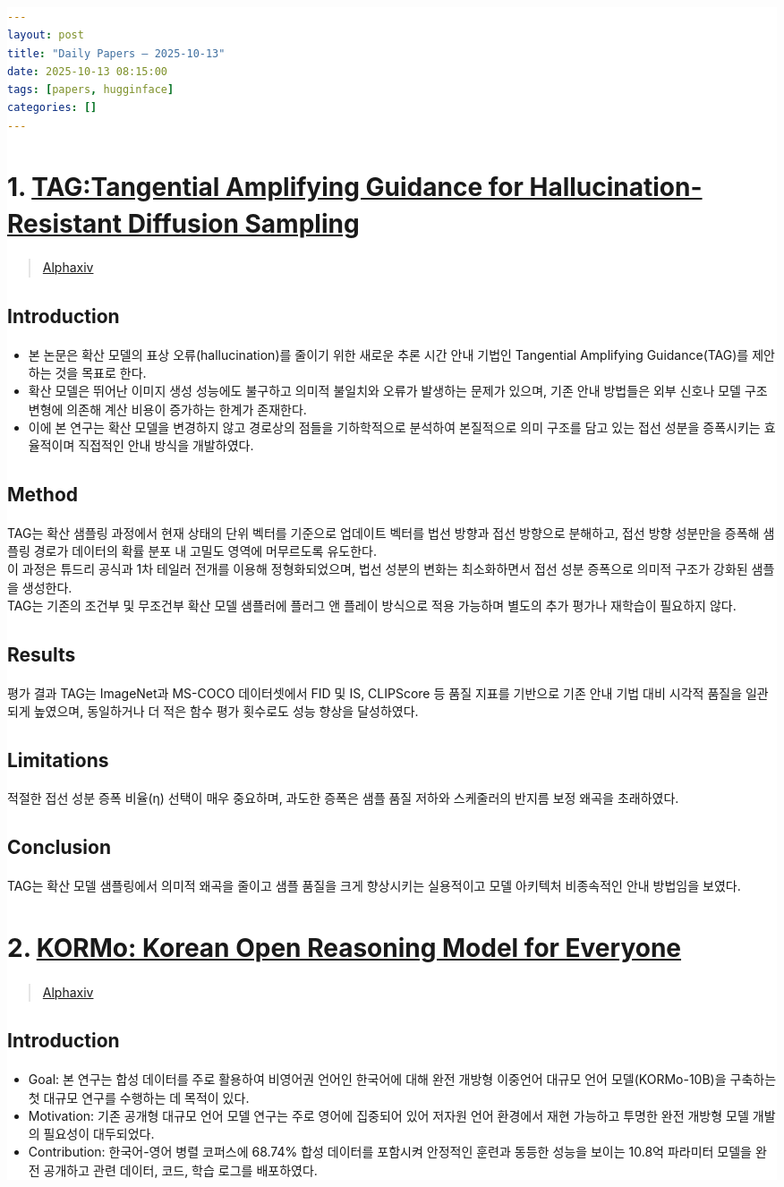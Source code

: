 ```yaml
---
layout: post
title: "Daily Papers — 2025-10-13"
date: 2025-10-13 08:15:00
tags: [papers, hugginface]
categories: []
---
```



# 1. [TAG:Tangential Amplifying Guidance for Hallucination-Resistant Diffusion   Sampling](https://arxiv.org/abs/2510.04533)

> [Alphaxiv](https://www.alphaxiv.org/ko/overview/2510.04533)

## Introduction
- 본 논문은 확산 모델의 표상 오류(hallucination)를 줄이기 위한 새로운 추론 시간 안내 기법인 Tangential Amplifying Guidance(TAG)를 제안하는 것을 목표로 한다.  
- 확산 모델은 뛰어난 이미지 생성 성능에도 불구하고 의미적 불일치와 오류가 발생하는 문제가 있으며, 기존 안내 방법들은 외부 신호나 모델 구조 변형에 의존해 계산 비용이 증가하는 한계가 존재한다.  
- 이에 본 연구는 확산 모델을 변경하지 않고 경로상의 점들을 기하학적으로 분석하여 본질적으로 의미 구조를 담고 있는 접선 성분을 증폭시키는 효율적이며 직접적인 안내 방식을 개발하였다.  

## Method  
TAG는 확산 샘플링 과정에서 현재 상태의 단위 벡터를 기준으로 업데이트 벡터를 법선 방향과 접선 방향으로 분해하고, 접선 방향 성분만을 증폭해 샘플링 경로가 데이터의 확률 분포 내 고밀도 영역에 머무르도록 유도한다.  
이 과정은 튜드리 공식과 1차 테일러 전개를 이용해 정형화되었으며, 법선 성분의 변화는 최소화하면서 접선 성분 증폭으로 의미적 구조가 강화된 샘플을 생성한다.  
TAG는 기존의 조건부 및 무조건부 확산 모델 샘플러에 플러그 앤 플레이 방식으로 적용 가능하며 별도의 추가 평가나 재학습이 필요하지 않다.  

## Results  
평가 결과 TAG는 ImageNet과 MS-COCO 데이터셋에서 FID 및 IS, CLIPScore 등 품질 지표를 기반으로 기존 안내 기법 대비 시각적 품질을 일관되게 높였으며, 동일하거나 더 적은 함수 평가 횟수로도 성능 향상을 달성하였다.  

## Limitations  
적절한 접선 성분 증폭 비율(η) 선택이 매우 중요하며, 과도한 증폭은 샘플 품질 저하와 스케줄러의 반지름 보정 왜곡을 초래하였다.  

## Conclusion  
TAG는 확산 모델 샘플링에서 의미적 왜곡을 줄이고 샘플 품질을 크게 향상시키는 실용적이고 모델 아키텍처 비종속적인 안내 방법임을 보였다.

# 2. [KORMo: Korean Open Reasoning Model for Everyone](https://arxiv.org/abs/2510.09426)

> [Alphaxiv](https://www.alphaxiv.org/ko/overview/2510.09426)

## Introduction
- Goal: 본 연구는 합성 데이터를 주로 활용하여 비영어권 언어인 한국어에 대해 완전 개방형 이중언어 대규모 언어 모델(KORMo-10B)을 구축하는 첫 대규모 연구를 수행하는 데 목적이 있다.  
- Motivation: 기존 공개형 대규모 언어 모델 연구는 주로 영어에 집중되어 있어 저자원 언어 환경에서 재현 가능하고 투명한 완전 개방형 모델 개발의 필요성이 대두되었다.  
- Contribution: 한국어-영어 병렬 코퍼스에 68.74% 합성 데이터를 포함시켜 안정적인 훈련과 동등한 성능을 보이는 10.8억 파라미터 모델을 완전 공개하고 관련 데이터, 코드, 학습 로그를 배포하였다.  
